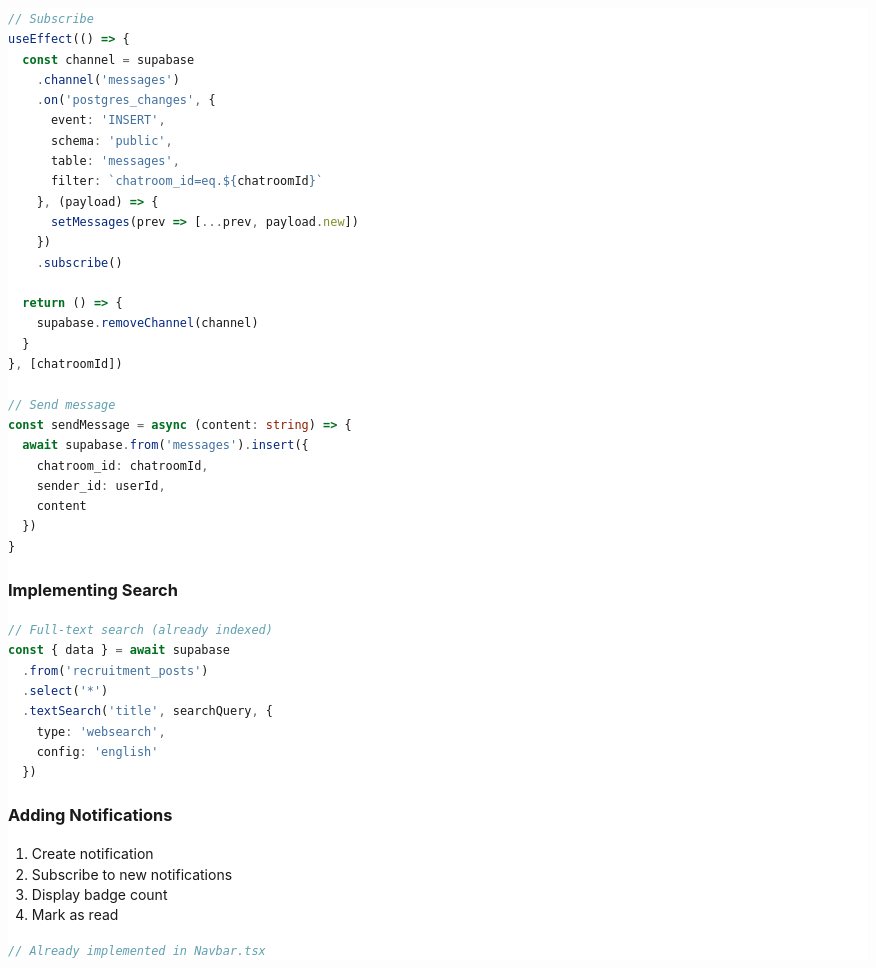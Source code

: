 ```typescript
// Subscribe
useEffect(() => {
  const channel = supabase
    .channel('messages')
    .on('postgres_changes', {
      event: 'INSERT',
      schema: 'public',
      table: 'messages',
      filter: `chatroom_id=eq.${chatroomId}`
    }, (payload) => {
      setMessages(prev => [...prev, payload.new])
    })
    .subscribe()
    
  return () => {
    supabase.removeChannel(channel)
  }
}, [chatroomId])

// Send message
const sendMessage = async (content: string) => {
  await supabase.from('messages').insert({
    chatroom_id: chatroomId,
    sender_id: userId,
    content
  })
}
```

### Implementing Search

```typescript
// Full-text search (already indexed)
const { data } = await supabase
  .from('recruitment_posts')
  .select('*')
  .textSearch('title', searchQuery, {
    type: 'websearch',
    config: 'english'
  })
```

### Adding Notifications

1. Create notification
2. Subscribe to new notifications
3. Display badge count
4. Mark as read

```typescript
// Already implemented in Navbar.tsx
```
